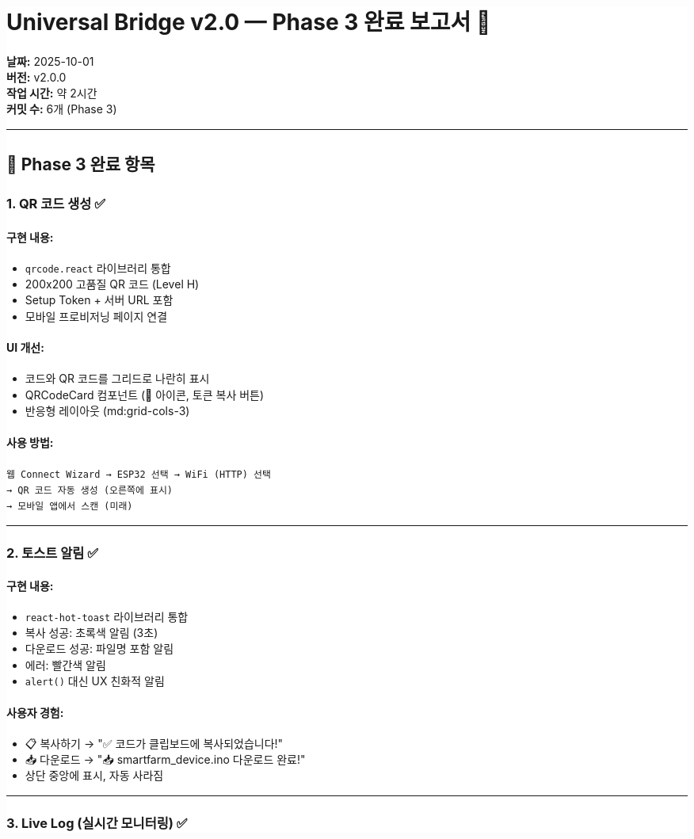 # Universal Bridge v2.0 — Phase 3 완료 보고서 🎊

**날짜:** 2025-10-01  
**버전:** v2.0.0  
**작업 시간:** 약 2시간  
**커밋 수:** 6개 (Phase 3)

---

## 🎉 **Phase 3 완료 항목**

### **1. QR 코드 생성** ✅

#### **구현 내용:**
- `qrcode.react` 라이브러리 통합
- 200x200 고품질 QR 코드 (Level H)
- Setup Token + 서버 URL 포함
- 모바일 프로비저닝 페이지 연결

#### **UI 개선:**
- 코드와 QR 코드를 그리드로 나란히 표시
- QRCodeCard 컴포넌트 (📱 아이콘, 토큰 복사 버튼)
- 반응형 레이아웃 (md:grid-cols-3)

#### **사용 방법:**
```
웹 Connect Wizard → ESP32 선택 → WiFi (HTTP) 선택
→ QR 코드 자동 생성 (오른쪽에 표시)
→ 모바일 앱에서 스캔 (미래)
```

---

### **2. 토스트 알림** ✅

#### **구현 내용:**
- `react-hot-toast` 라이브러리 통합
- 복사 성공: 초록색 알림 (3초)
- 다운로드 성공: 파일명 포함 알림
- 에러: 빨간색 알림
- `alert()` 대신 UX 친화적 알림

#### **사용자 경험:**
- 📋 복사하기 → "✅ 코드가 클립보드에 복사되었습니다!"
- 📥 다운로드 → "📥 smartfarm_device.ino 다운로드 완료!"
- 상단 중앙에 표시, 자동 사라짐

---

### **3. Live Log (실시간 모니터링)** ✅
